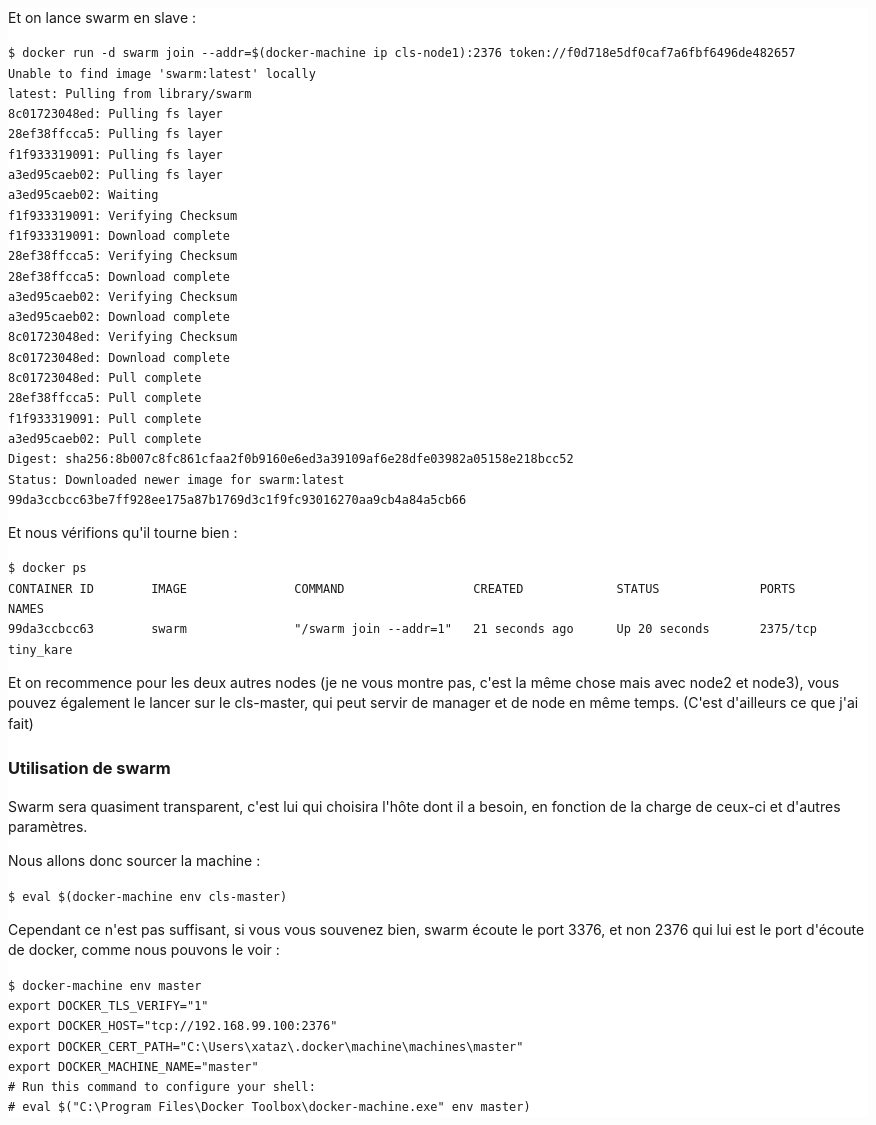 Et on lance swarm en slave :
```shell
$ docker run -d swarm join --addr=$(docker-machine ip cls-node1):2376 token://f0d718e5df0caf7a6fbf6496de482657
Unable to find image 'swarm:latest' locally
latest: Pulling from library/swarm
8c01723048ed: Pulling fs layer
28ef38ffcca5: Pulling fs layer
f1f933319091: Pulling fs layer
a3ed95caeb02: Pulling fs layer
a3ed95caeb02: Waiting
f1f933319091: Verifying Checksum
f1f933319091: Download complete
28ef38ffcca5: Verifying Checksum
28ef38ffcca5: Download complete
a3ed95caeb02: Verifying Checksum
a3ed95caeb02: Download complete
8c01723048ed: Verifying Checksum
8c01723048ed: Download complete
8c01723048ed: Pull complete
28ef38ffcca5: Pull complete
f1f933319091: Pull complete
a3ed95caeb02: Pull complete
Digest: sha256:8b007c8fc861cfaa2f0b9160e6ed3a39109af6e28dfe03982a05158e218bcc52
Status: Downloaded newer image for swarm:latest
99da3ccbcc63be7ff928ee175a87b1769d3c1f9fc93016270aa9cb4a84a5cb66
```

Et nous vérifions qu'il tourne bien :
```shell
$ docker ps
CONTAINER ID        IMAGE               COMMAND                  CREATED             STATUS              PORTS               NAMES
99da3ccbcc63        swarm               "/swarm join --addr=1"   21 seconds ago      Up 20 seconds       2375/tcp            tiny_kare
```

Et on recommence pour les deux autres nodes (je ne vous montre pas, c'est la même chose mais avec node2 et node3), vous pouvez également le lancer sur le cls-master, qui peut servir de manager et de node en même temps. (C'est d'ailleurs ce que j'ai fait)

### Utilisation de swarm
Swarm sera quasiment transparent, c'est lui qui choisira l'hôte dont il a besoin, en fonction de la charge de ceux-ci et d'autres paramètres.

Nous allons donc sourcer la machine :
```shell
$ eval $(docker-machine env cls-master)
```

Cependant ce n'est pas suffisant, si vous vous souvenez bien, swarm écoute le port 3376, et non 2376 qui lui est le port d'écoute de docker, comme nous pouvons le voir :
```shell
$ docker-machine env master
export DOCKER_TLS_VERIFY="1"
export DOCKER_HOST="tcp://192.168.99.100:2376"
export DOCKER_CERT_PATH="C:\Users\xataz\.docker\machine\machines\master"
export DOCKER_MACHINE_NAME="master"
# Run this command to configure your shell:
# eval $("C:\Program Files\Docker Toolbox\docker-machine.exe" env master)
```
